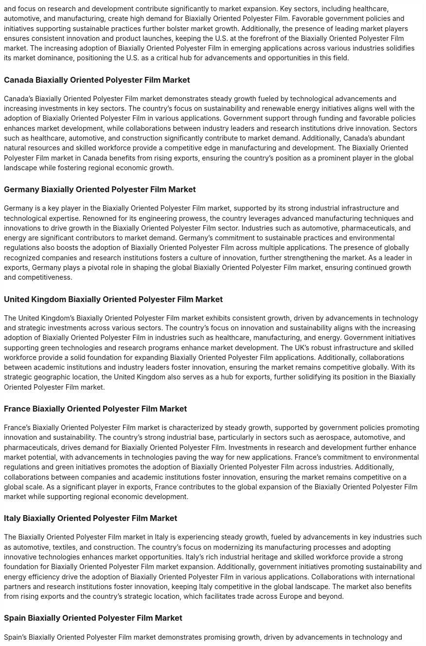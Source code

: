 and focus on research and development contribute significantly to market expansion. Key sectors, including healthcare, automotive, and manufacturing, create high demand for Biaxially Oriented Polyester Film. Favorable government policies and initiatives supporting sustainable practices further bolster market growth. Additionally, the presence of leading market players ensures consistent innovation and product launches, keeping the U.S. at the forefront of the Biaxially Oriented Polyester Film market. The increasing adoption of Biaxially Oriented Polyester Film in emerging applications across various industries solidifies its market dominance, positioning the U.S. as a critical hub for advancements and opportunities in this field.</p><h3>Canada Biaxially Oriented Polyester Film Market</h3><p>Canada&rsquo;s Biaxially Oriented Polyester Film market demonstrates steady growth fueled by technological advancements and increasing investments in key sectors. The country&rsquo;s focus on sustainability and renewable energy initiatives aligns well with the adoption of Biaxially Oriented Polyester Film in various applications. Government support through funding and favorable policies enhances market development, while collaborations between industry leaders and research institutions drive innovation. Sectors such as healthcare, automotive, and construction significantly contribute to market demand. Additionally, Canada&rsquo;s abundant natural resources and skilled workforce provide a competitive edge in manufacturing and development. The Biaxially Oriented Polyester Film market in Canada benefits from rising exports, ensuring the country&rsquo;s position as a prominent player in the global landscape while fostering regional economic growth.</p><h3>Germany Biaxially Oriented Polyester Film Market</h3><p>Germany is a key player in the Biaxially Oriented Polyester Film market, supported by its strong industrial infrastructure and technological expertise. Renowned for its engineering prowess, the country leverages advanced manufacturing techniques and innovations to drive growth in the Biaxially Oriented Polyester Film sector. Industries such as automotive, pharmaceuticals, and energy are significant contributors to market demand. Germany&rsquo;s commitment to sustainable practices and environmental regulations also boosts the adoption of Biaxially Oriented Polyester Film across multiple applications. The presence of globally recognized companies and research institutions fosters a culture of innovation, further strengthening the market. As a leader in exports, Germany plays a pivotal role in shaping the global Biaxially Oriented Polyester Film market, ensuring continued growth and competitiveness.</p><h3>United Kingdom Biaxially Oriented Polyester Film Market</h3><p>The United Kingdom&rsquo;s Biaxially Oriented Polyester Film market exhibits consistent growth, driven by advancements in technology and strategic investments across various sectors. The country&rsquo;s focus on innovation and sustainability aligns with the increasing adoption of Biaxially Oriented Polyester Film in industries such as healthcare, manufacturing, and energy. Government initiatives supporting green technologies and research programs enhance market development. The UK&rsquo;s robust infrastructure and skilled workforce provide a solid foundation for expanding Biaxially Oriented Polyester Film applications. Additionally, collaborations between academic institutions and industry leaders foster innovation, ensuring the market remains competitive globally. With its strategic geographic location, the United Kingdom also serves as a hub for exports, further solidifying its position in the Biaxially Oriented Polyester Film market.</p><h3>France Biaxially Oriented Polyester Film Market</h3><p>France&rsquo;s Biaxially Oriented Polyester Film market is characterized by steady growth, supported by government policies promoting innovation and sustainability. The country&rsquo;s strong industrial base, particularly in sectors such as aerospace, automotive, and pharmaceuticals, drives demand for Biaxially Oriented Polyester Film. Investments in research and development further enhance market potential, with advancements in technologies paving the way for new applications. France&rsquo;s commitment to environmental regulations and green initiatives promotes the adoption of Biaxially Oriented Polyester Film across industries. Additionally, collaborations between companies and academic institutions foster innovation, ensuring the market remains competitive on a global scale. As a significant player in exports, France contributes to the global expansion of the Biaxially Oriented Polyester Film market while supporting regional economic development.</p><h3>Italy Biaxially Oriented Polyester Film Market</h3><p>The Biaxially Oriented Polyester Film market in Italy is experiencing steady growth, fueled by advancements in key industries such as automotive, textiles, and construction. The country&rsquo;s focus on modernizing its manufacturing processes and adopting innovative technologies enhances market opportunities. Italy&rsquo;s rich industrial heritage and skilled workforce provide a strong foundation for Biaxially Oriented Polyester Film market expansion. Additionally, government initiatives promoting sustainability and energy efficiency drive the adoption of Biaxially Oriented Polyester Film in various applications. Collaborations with international partners and research institutions foster innovation, keeping Italy competitive in the global landscape. The market also benefits from rising exports and the country&rsquo;s strategic location, which facilitates trade across Europe and beyond.</p><h3>Spain Biaxially Oriented Polyester Film Market</h3><p>Spain&rsquo;s Biaxially Oriented Polyester Film market demonstrates promising growth, driven by advancements in technology and